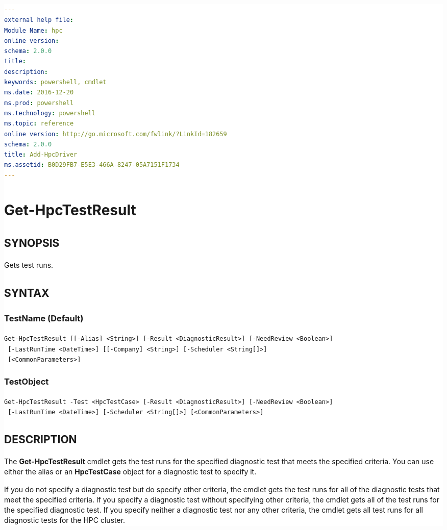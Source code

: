 ```yaml
---
external help file:
Module Name: hpc
online version:
schema: 2.0.0
title:
description:
keywords: powershell, cmdlet
ms.date: 2016-12-20
ms.prod: powershell
ms.technology: powershell
ms.topic: reference
online version: http://go.microsoft.com/fwlink/?LinkId=182659
schema: 2.0.0
title: Add-HpcDriver
ms.assetid: B0D29FB7-E5E3-466A-8247-05A7151F1734
---
```


# Get-HpcTestResult

## SYNOPSIS
Gets test runs.

## SYNTAX

### TestName (Default)
```
Get-HpcTestResult [[-Alias] <String>] [-Result <DiagnosticResult>] [-NeedReview <Boolean>]
 [-LastRunTime <DateTime>] [[-Company] <String>] [-Scheduler <String[]>]
 [<CommonParameters>]
```

### TestObject
```
Get-HpcTestResult -Test <HpcTestCase> [-Result <DiagnosticResult>] [-NeedReview <Boolean>]
 [-LastRunTime <DateTime>] [-Scheduler <String[]>] [<CommonParameters>]
```

## DESCRIPTION
The **Get-HpcTestResult** cmdlet gets the test runs for the specified diagnostic test that meets the specified criteria.
You can use either the alias or an **HpcTestCase** object for a diagnostic test to specify it.

If you do not specify a diagnostic test but do specify other criteria, the cmdlet gets the test runs for all of the diagnostic tests that meet the specified criteria.
If you specify a diagnostic test without specifying other criteria, the cmdlet gets all of the test runs for the specified diagnostic test.
If you specify neither a diagnostic test nor any other criteria, the cmdlet gets all test runs for all diagnostic tests for the HPC cluster.
